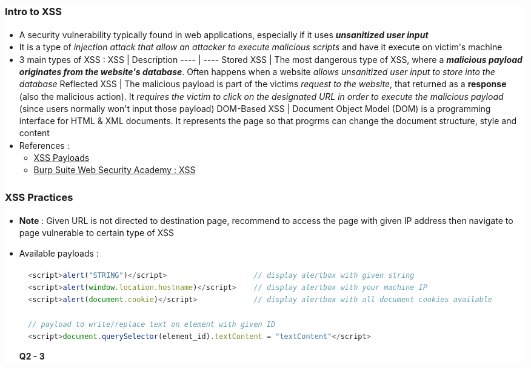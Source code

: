 ### Intro to XSS

- A security vulnerability typically found in web applications, especially if it uses **_unsanitized user input_**
- It is a type of _injection attack that allow an attacker to execute malicious scripts_ and have it execute on victim's machine
- 3 main types of XSS :
  XSS | Description
  ---- | ----
  Stored XSS | The most dangerous type of XSS, where a **_malicious payload originates from the website's database_**. Often happens when a website _allows unsanitized user input to store into the database_
  Reflected XSS | The malicious payload is part of the victims _request to the website_, that returned as a **response** (also the malicious action). It _requires the victim to click on the designated URL in order to execute the malicious payload_ (since users normally won't input those payload)
  DOM-Based XSS | Document Object Model (DOM) is a programming interface for HTML & XML documents. It represents the page so that progrms can change the document structure, style and content
- References :
  - [XSS Payloads](http://www.xss-payloads.com/)
  - [Burp Suite Web Security Academy : XSS](https://portswigger.net/web-security/cross-site-scripting)

### XSS Practices

- **Note** : Given URL is not directed to destination page, recommend to access the page with given IP address then navigate to page vulnerable to certain type of XSS
- Available payloads :

  ```javascript
    <script>alert("STRING")</script>                    // display alertbox with given string
    <script>alert(window.location.hostname)</script>    // display alertbox with your machine IP
    <script>alert(document.cookie)</script>             // display alertbox with all document cookies available

    // payload to write/replace text on element with given ID
    <script>document.querySelector(element_id).textContent = "textContent"</script>
  ```

  **Q2 - 3**
